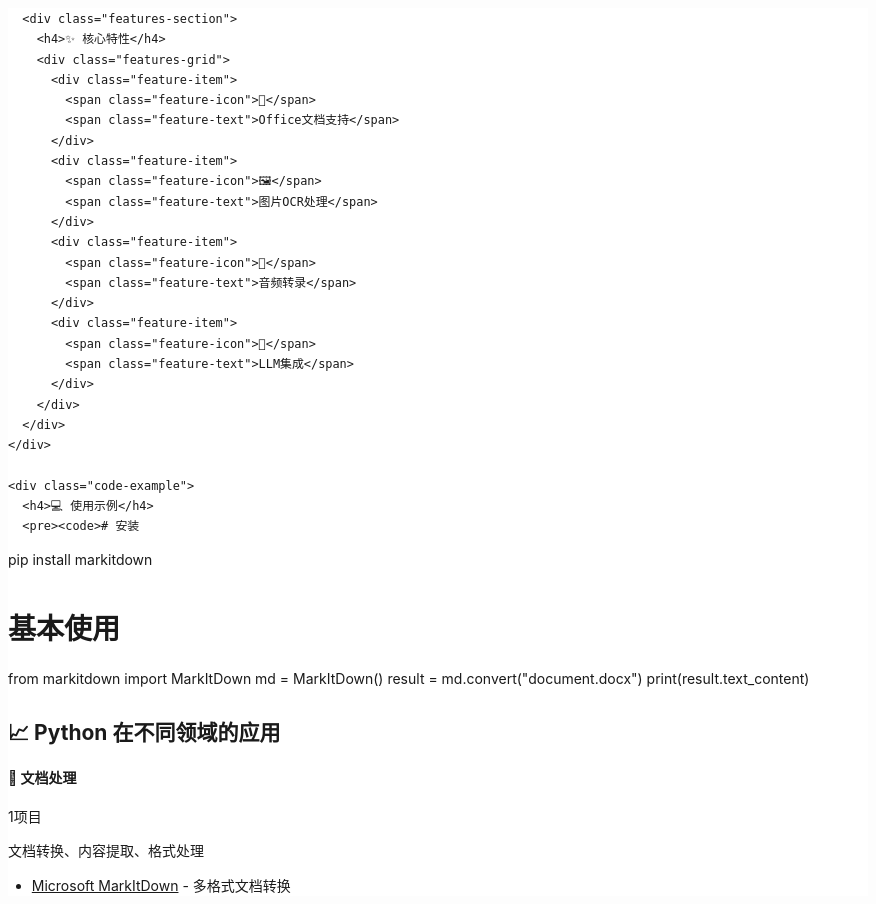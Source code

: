       <div class="features-section">
        <h4>✨ 核心特性</h4>
        <div class="features-grid">
          <div class="feature-item">
            <span class="feature-icon">📄</span>
            <span class="feature-text">Office文档支持</span>
          </div>
          <div class="feature-item">
            <span class="feature-icon">🖼️</span>
            <span class="feature-text">图片OCR处理</span>
          </div>
          <div class="feature-item">
            <span class="feature-icon">🎵</span>
            <span class="feature-text">音频转录</span>
          </div>
          <div class="feature-item">
            <span class="feature-icon">🤖</span>
            <span class="feature-text">LLM集成</span>
          </div>
        </div>
      </div>
    </div>
    
    <div class="code-example">
      <h4>💻 使用示例</h4>
      <pre><code># 安装
pip install markitdown

# 基本使用
from markitdown import MarkItDown
md = MarkItDown()
result = md.convert("document.docx")
print(result.text_content)</code></pre>
    </div>
  </div>
</div>

## 📈 Python 在不同领域的应用

<div class="domain-applications">
  <div class="domain-card active">
    <div class="domain-header">
      <h4>📄 文档处理</h4>
      <span class="project-count">1项目</span>
    </div>
    <p>文档转换、内容提取、格式处理</p>
    <ul>
      <li><a href="markitdown.html">Microsoft MarkItDown</a> - 多格式文档转换</li>
    </ul>
  </div>
  